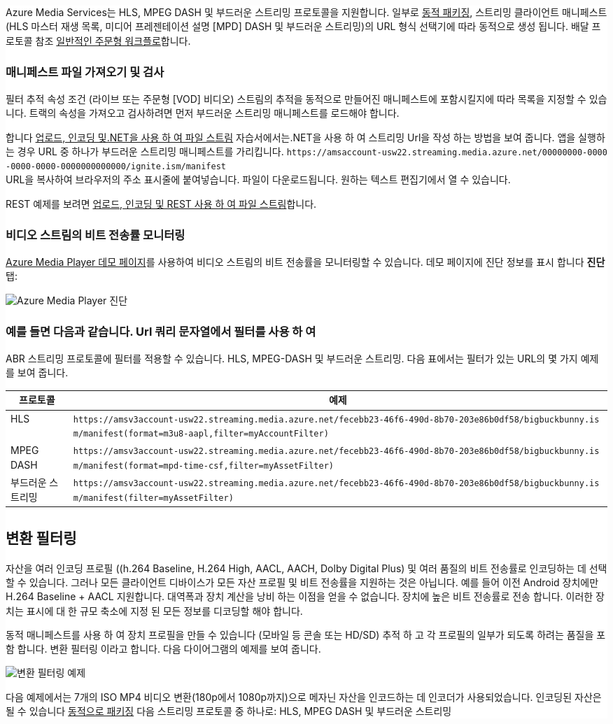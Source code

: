 Azure Media Services는 HLS, MPEG DASH 및 부드러운 스트리밍 프로토콜을 지원합니다. 일부로 [동적 패키징](dynamic-packaging-overview.md), 스트리밍 클라이언트 매니페스트 (HLS 마스터 재생 목록, 미디어 프레젠테이션 설명 [MPD] DASH 및 부드러운 스트리밍)의 URL 형식 선택기에 따라 동적으로 생성 됩니다. 배달 프로토콜 참조 [일반적인 주문형 워크플로](dynamic-packaging-overview.md#delivery-protocols)합니다. 

### <a name="get-and-examine-manifest-files"></a>매니페스트 파일 가져오기 및 검사

필터 추적 속성 조건 (라이브 또는 주문형 [VOD] 비디오) 스트림의 추적을 동적으로 만들어진 매니페스트에 포함시킬지에 따라 목록을 지정할 수 있습니다. 트랙의 속성을 가져오고 검사하려면 먼저 부드러운 스트리밍 매니페스트를 로드해야 합니다.

합니다 [업로드, 인코딩 및.NET을 사용 하 여 파일 스트림](stream-files-tutorial-with-api.md#get-streaming-urls) 자습서에서는.NET을 사용 하 여 스트리밍 Url을 작성 하는 방법을 보여 줍니다. 앱을 실행하는 경우 URL 중 하나가 부드러운 스트리밍 매니페스트를 가리킵니다. `https://amsaccount-usw22.streaming.media.azure.net/00000000-0000-0000-0000-0000000000000/ignite.ism/manifest`<br/> URL을 복사하여 브라우저의 주소 표시줄에 붙여넣습니다. 파일이 다운로드됩니다. 원하는 텍스트 편집기에서 열 수 있습니다.

REST 예제를 보려면 [업로드, 인코딩 및 REST 사용 하 여 파일 스트림](stream-files-tutorial-with-rest.md#list-paths-and-build-streaming-urls)합니다.

### <a name="monitor-the-bitrate-of-a-video-stream"></a>비디오 스트림의 비트 전송률 모니터링

[Azure Media Player 데모 페이지](http://aka.ms/azuremediaplayer)를 사용하여 비디오 스트림의 비트 전송률을 모니터링할 수 있습니다. 데모 페이지에 진단 정보를 표시 합니다 **진단** 탭:

![Azure Media Player 진단][amp_diagnostics]
 
### <a name="examples-urls-with-filters-in-query-string"></a>예를 들면 다음과 같습니다. Url 쿼리 문자열에서 필터를 사용 하 여

ABR 스트리밍 프로토콜에 필터를 적용할 수 있습니다. HLS, MPEG-DASH 및 부드러운 스트리밍. 다음 표에서는 필터가 있는 URL의 몇 가지 예제를 보여 줍니다.

|프로토콜|예제|
|---|---|
|HLS|`https://amsv3account-usw22.streaming.media.azure.net/fecebb23-46f6-490d-8b70-203e86b0df58/bigbuckbunny.ism/manifest(format=m3u8-aapl,filter=myAccountFilter)`|
|MPEG DASH|`https://amsv3account-usw22.streaming.media.azure.net/fecebb23-46f6-490d-8b70-203e86b0df58/bigbuckbunny.ism/manifest(format=mpd-time-csf,filter=myAssetFilter)`|
|부드러운 스트리밍|`https://amsv3account-usw22.streaming.media.azure.net/fecebb23-46f6-490d-8b70-203e86b0df58/bigbuckbunny.ism/manifest(filter=myAssetFilter)`|

## <a name="rendition-filtering"></a>변환 필터링

자산을 여러 인코딩 프로필 ((h.264 Baseline, H.264 High, AACL, AACH, Dolby Digital Plus) 및 여러 품질의 비트 전송률로 인코딩하는 데 선택할 수 있습니다. 그러나 모든 클라이언트 디바이스가 모든 자산 프로필 및 비트 전송률을 지원하는 것은 아닙니다. 예를 들어 이전 Android 장치에만 H.264 Baseline + AACL 지원합니다. 대역폭과 장치 계산을 낭비 하는 이점을 얻을 수 없습니다. 장치에 높은 비트 전송률로 전송 합니다. 이러한 장치는 표시에 대 한 규모 축소에 지정 된 모든 정보를 디코딩할 해야 합니다.

동적 매니페스트를 사용 하 여 장치 프로필을 만들 수 있습니다 (모바일 등 콘솔 또는 HD/SD) 추적 하 고 각 프로필의 일부가 되도록 하려는 품질을 포함 합니다. 변환 필터링 이라고 합니다. 다음 다이어그램의 예제를 보여 줍니다.

![변환 필터링 예제][renditions2]

다음 예제에서는 7개의 ISO MP4 비디오 변환(180p에서 1080p까지)으로 메자닌 자산을 인코드하는 데 인코더가 사용되었습니다. 인코딩된 자산은 될 수 있습니다 [동적으로 패키징](dynamic-packaging-overview.md) 다음 스트리밍 프로토콜 중 하나로: HLS, MPEG DASH 및 부드러운 스트리밍 


[renditions1]: ./media/filters-dynamic-manifest-overview/media-services-rendition-filter.png
[renditions2]: ./media/filters-dynamic-manifest-overview/media-services-rendition-filter2.png
[rendered_subclip]: ./media/filters-dynamic-manifests/media-services-rendered-subclip.png
[timeline_trim_event]: ./media/filters-dynamic-manifests/media-services-timeline-trim-event.png
[timeline_trim_subclip]: ./media/filters-dynamic-manifests/media-services-timeline-trim-subclip.png
[subclip_filter]: ./media/filters-dynamic-manifest-overview/media-services-subclips-filter.png
[trim_event]: ./media/filters-dynamic-manifests/media-services-timeline-trim-event.png
[trim_subclip]: ./media/filters-dynamic-manifests/media-services-timeline-trim-subclip.png
[trim_filter]: ./media/filters-dynamic-manifest-overview/media-services-trim-filter.png
[redered_subclip]: ./media/filters-dynamic-manifests/media-services-rendered-subclip.png
[livebackoff_filter]: ./media/filters-dynamic-manifest-overview/media-services-livebackoff-filter.png
[language_filter]: ./media/filters-dynamic-manifest-overview/media-services-language-filter.png
[dvr_filter]: ./media/filters-dynamic-manifest-overview/media-services-dvr-filter.png
[skiing]: ./media/filters-dynamic-manifest-overview/media-services-skiing.png
[amp_diagnostics]: ./media/filters-dynamic-manifest-overview/amp_diagnostics.png